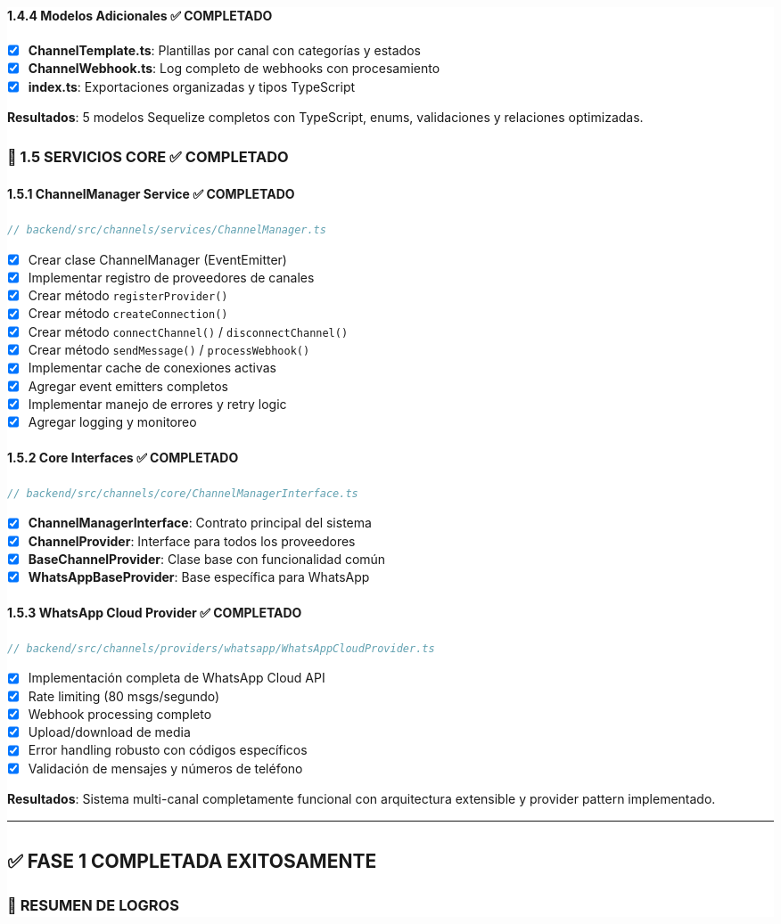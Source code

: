 #### 1.4.4 Modelos Adicionales ✅ **COMPLETADO**
- [x] **ChannelTemplate.ts**: Plantillas por canal con categorías y estados
- [x] **ChannelWebhook.ts**: Log completo de webhooks con procesamiento
- [x] **index.ts**: Exportaciones organizadas y tipos TypeScript

**Resultados**: 5 modelos Sequelize completos con TypeScript, enums, validaciones y relaciones optimizadas.

### 🔧 1.5 SERVICIOS CORE ✅ **COMPLETADO**

#### 1.5.1 ChannelManager Service ✅ **COMPLETADO**
```typescript
// backend/src/channels/services/ChannelManager.ts
```
- [x] Crear clase ChannelManager (EventEmitter)
- [x] Implementar registro de proveedores de canales
- [x] Crear método `registerProvider()`
- [x] Crear método `createConnection()`
- [x] Crear método `connectChannel()` / `disconnectChannel()`
- [x] Crear método `sendMessage()` / `processWebhook()`
- [x] Implementar cache de conexiones activas
- [x] Agregar event emitters completos
- [x] Implementar manejo de errores y retry logic
- [x] Agregar logging y monitoreo

#### 1.5.2 Core Interfaces ✅ **COMPLETADO**
```typescript
// backend/src/channels/core/ChannelManagerInterface.ts
```
- [x] **ChannelManagerInterface**: Contrato principal del sistema
- [x] **ChannelProvider**: Interface para todos los proveedores
- [x] **BaseChannelProvider**: Clase base con funcionalidad común
- [x] **WhatsAppBaseProvider**: Base específica para WhatsApp

#### 1.5.3 WhatsApp Cloud Provider ✅ **COMPLETADO**
```typescript
// backend/src/channels/providers/whatsapp/WhatsAppCloudProvider.ts
```
- [x] Implementación completa de WhatsApp Cloud API
- [x] Rate limiting (80 msgs/segundo)
- [x] Webhook processing completo
- [x] Upload/download de media
- [x] Error handling robusto con códigos específicos
- [x] Validación de mensajes y números de teléfono

**Resultados**: Sistema multi-canal completamente funcional con arquitectura extensible y provider pattern implementado.

---

## ✅ **FASE 1 COMPLETADA EXITOSAMENTE**

### 🎯 **RESUMEN DE LOGROS**
